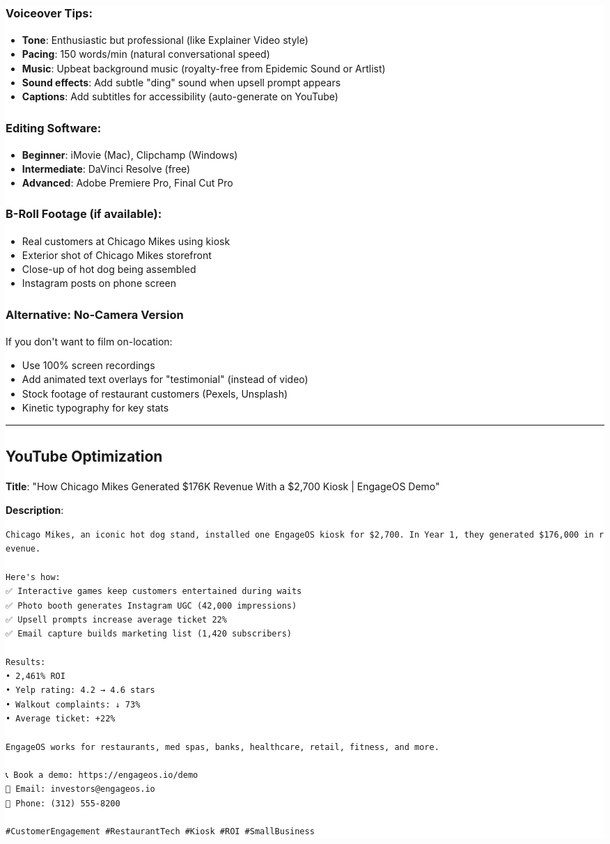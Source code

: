### Voiceover Tips:
- **Tone**: Enthusiastic but professional (like Explainer Video style)
- **Pacing**: 150 words/min (natural conversational speed)
- **Music**: Upbeat background music (royalty-free from Epidemic Sound or Artlist)
- **Sound effects**: Add subtle "ding" sound when upsell prompt appears
- **Captions**: Add subtitles for accessibility (auto-generate on YouTube)

### Editing Software:
- **Beginner**: iMovie (Mac), Clipchamp (Windows)
- **Intermediate**: DaVinci Resolve (free)
- **Advanced**: Adobe Premiere Pro, Final Cut Pro

### B-Roll Footage (if available):
- Real customers at Chicago Mikes using kiosk
- Exterior shot of Chicago Mikes storefront
- Close-up of hot dog being assembled
- Instagram posts on phone screen

### Alternative: No-Camera Version
If you don't want to film on-location:
- Use 100% screen recordings
- Add animated text overlays for "testimonial" (instead of video)
- Stock footage of restaurant customers (Pexels, Unsplash)
- Kinetic typography for key stats

---

## YouTube Optimization

**Title**: "How Chicago Mikes Generated $176K Revenue With a $2,700 Kiosk | EngageOS Demo"

**Description**:
```
Chicago Mikes, an iconic hot dog stand, installed one EngageOS kiosk for $2,700. In Year 1, they generated $176,000 in revenue.

Here's how:
✅ Interactive games keep customers entertained during waits
✅ Photo booth generates Instagram UGC (42,000 impressions)
✅ Upsell prompts increase average ticket 22%
✅ Email capture builds marketing list (1,420 subscribers)

Results:
• 2,461% ROI
• Yelp rating: 4.2 → 4.6 stars
• Walkout complaints: ↓ 73%
• Average ticket: +22%

EngageOS works for restaurants, med spas, banks, healthcare, retail, fitness, and more.

📞 Book a demo: https://engageos.io/demo
📧 Email: investors@engageos.io
📱 Phone: (312) 555-8200

#CustomerEngagement #RestaurantTech #Kiosk #ROI #SmallBusiness
```
